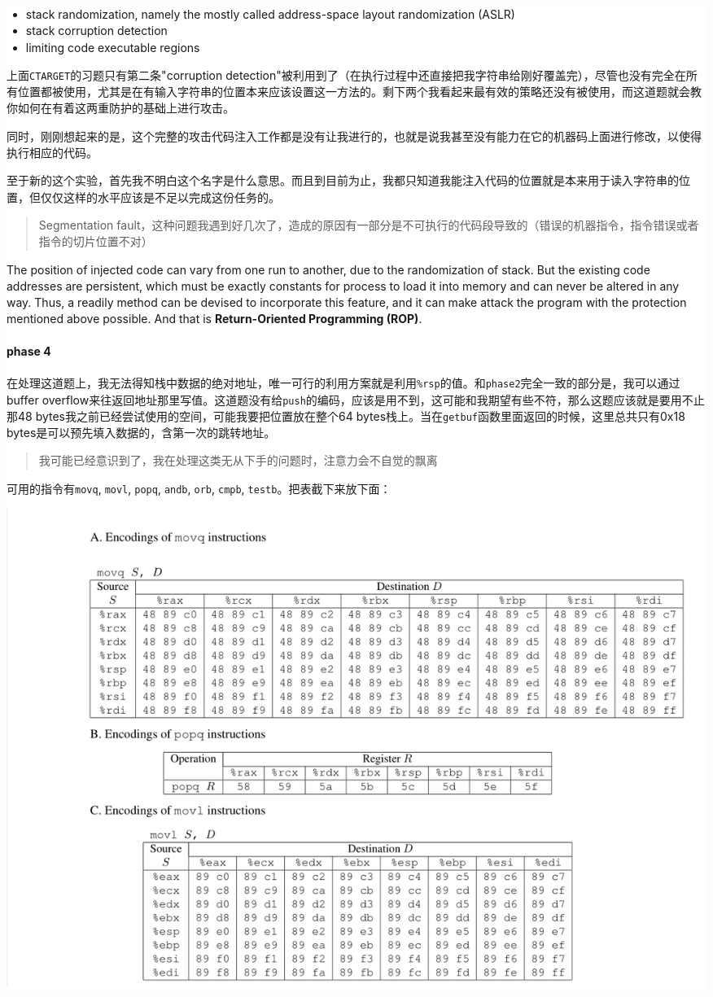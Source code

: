 * stack randomization, namely the mostly called address-space layout randomization (ASLR)
* stack corruption detection
* limiting code executable regions

上面`CTARGET`的习题只有第二条"corruption detection"被利用到了（在执行过程中还直接把我字符串给刚好覆盖完），尽管也没有完全在所有位置都被使用，尤其是在有输入字符串的位置本来应该设置这一方法的。剩下两个我看起来最有效的策略还没有被使用，而这道题就会教你如何在有着这两重防护的基础上进行攻击。

同时，刚刚想起来的是，这个完整的攻击代码注入工作都是没有让我进行的，也就是说我甚至没有能力在它的机器码上面进行修改，以使得执行相应的代码。

至于新的这个实验，首先我不明白这个名字是什么意思。而且到目前为止，我都只知道我能注入代码的位置就是本来用于读入字符串的位置，但仅仅这样的水平应该是不足以完成这份任务的。

> Segmentation fault，这种问题我遇到好几次了，造成的原因有一部分是不可执行的代码段导致的（错误的机器指令，指令错误或者指令的切片位置不对）

The position of injected code can vary from one run to another, due to the randomization of stack. But the existing code addresses are persistent, which must be exactly constants for process to load it into memory and can never be altered in any way. Thus, a readily method can be devised to incorporate this feature, and it can make attack the program with the protection mentioned above possible. And that is **Return-Oriented Programming (ROP)**.

#### phase 4

在处理这道题上，我无法得知栈中数据的绝对地址，唯一可行的利用方案就是利用`%rsp`的值。和`phase2`完全一致的部分是，我可以通过buffer overflow来往返回地址那里写值。这道题没有给`push`的编码，应该是用不到，这可能和我期望有些不符，那么这题应该就是要用不止那48 bytes我之前已经尝试使用的空间，可能我要把位置放在整个64 bytes栈上。当在`getbuf`函数里面返回的时候，这里总共只有0x18 bytes是可以预先填入数据的，含第一次的跳转地址。

> 我可能已经意识到了，我在处理这类无从下手的问题时，注意力会不自觉的飘离

可用的指令有`movq`, `movl`, `popq`, `andb`, `orb`, `cmpb`, `testb`。把表截下来放下面：

![image-20220114172850330](assets/image-20220114172850330.png)
